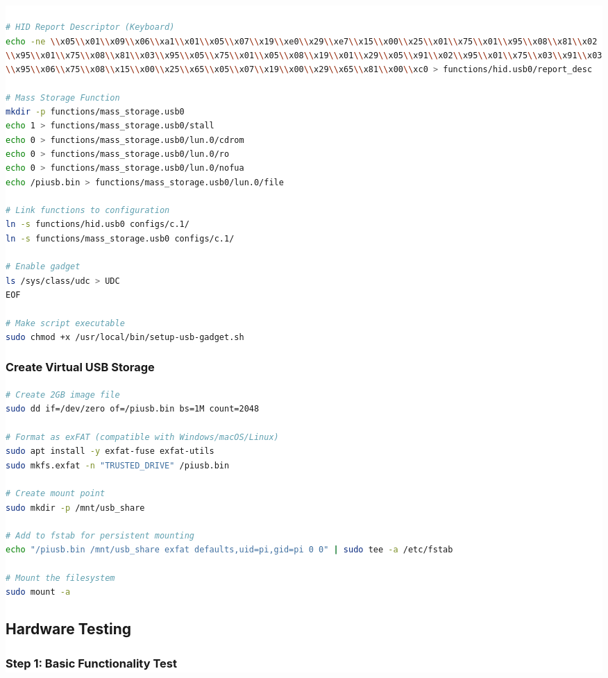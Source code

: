 ```bash

# HID Report Descriptor (Keyboard)
echo -ne \\x05\\x01\\x09\\x06\\xa1\\x01\\x05\\x07\\x19\\xe0\\x29\\xe7\\x15\\x00\\x25\\x01\\x75\\x01\\x95\\x08\\x81\\x02\\x95\\x01\\x75\\x08\\x81\\x03\\x95\\x05\\x75\\x01\\x05\\x08\\x19\\x01\\x29\\x05\\x91\\x02\\x95\\x01\\x75\\x03\\x91\\x03\\x95\\x06\\x75\\x08\\x15\\x00\\x25\\x65\\x05\\x07\\x19\\x00\\x29\\x65\\x81\\x00\\xc0 > functions/hid.usb0/report_desc

# Mass Storage Function
mkdir -p functions/mass_storage.usb0
echo 1 > functions/mass_storage.usb0/stall
echo 0 > functions/mass_storage.usb0/lun.0/cdrom
echo 0 > functions/mass_storage.usb0/lun.0/ro
echo 0 > functions/mass_storage.usb0/lun.0/nofua
echo /piusb.bin > functions/mass_storage.usb0/lun.0/file

# Link functions to configuration
ln -s functions/hid.usb0 configs/c.1/
ln -s functions/mass_storage.usb0 configs/c.1/

# Enable gadget
ls /sys/class/udc > UDC
EOF

# Make script executable
sudo chmod +x /usr/local/bin/setup-usb-gadget.sh
```

### Create Virtual USB Storage

```bash
# Create 2GB image file
sudo dd if=/dev/zero of=/piusb.bin bs=1M count=2048

# Format as exFAT (compatible with Windows/macOS/Linux)
sudo apt install -y exfat-fuse exfat-utils
sudo mkfs.exfat -n "TRUSTED_DRIVE" /piusb.bin

# Create mount point
sudo mkdir -p /mnt/usb_share

# Add to fstab for persistent mounting
echo "/piusb.bin /mnt/usb_share exfat defaults,uid=pi,gid=pi 0 0" | sudo tee -a /etc/fstab

# Mount the filesystem
sudo mount -a
```

## Hardware Testing

### Step 1: Basic Functionality Test
